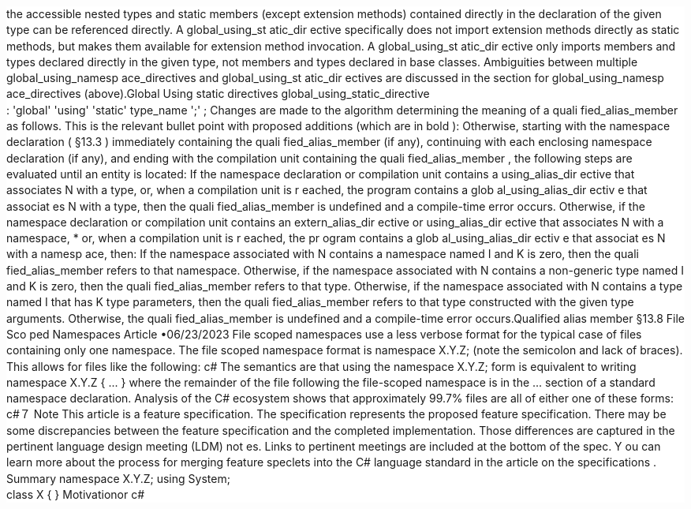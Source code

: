the accessible nested types and static members (except extension methods) contained
directly in the declaration of the given type can be referenced directly.
A global_using_st atic_dir ective specifically does not import extension methods directly as
static methods, but makes them available for extension method invocation.
A global_using_st atic_dir ective only imports members and types declared directly in the
given type, not members and types declared in base classes.
Ambiguities between multiple global_using_namesp ace_directives and
global_using_st atic_dir ectives are discussed in the section for
global_using_namesp ace_directives (above).Global Using static directives
global_using_static_directive  
    : 'global'  'using' 'static'  type_name ';' 
    ; 
Changes are made to the algorithm determining the meaning of a
quali fied_alias_member  as follows.
This is the relevant bullet point with proposed additions (which are in bold ):
Otherwise, starting with the namespace declaration ( §13.3 ) immediately
containing the quali fied_alias_member  (if any), continuing with each enclosing
namespace declaration (if any), and ending with the compilation unit containing
the quali fied_alias_member , the following steps are evaluated until an entity is
located:
If the namespace declaration or compilation unit contains a using_alias_dir ective
that associates N with a type, or, when a compilation unit is r eached, the
program contains a glob al_using_alias_dir ectiv e that associat es N with a type,
then the quali fied_alias_member  is undefined and a compile-time error occurs.
Otherwise, if the namespace declaration or compilation unit contains an
extern_alias_dir ective or using_alias_dir ective that associates N with a
namespace, * or, when a compilation unit is r eached, the pr ogram contains a
glob al_using_alias_dir ectiv e that associat es N with a namesp ace, then:
If the namespace associated with N contains a namespace named I and K is
zero, then the quali fied_alias_member  refers to that namespace.
Otherwise, if the namespace associated with N contains a non-generic type
named I and K is zero, then the quali fied_alias_member  refers to that type.
Otherwise, if the namespace associated with N contains a type named I that
has K type parameters, then the quali fied_alias_member  refers to that type
constructed with the given type arguments.
Otherwise, the quali fied_alias_member  is undefined and a compile-time error
occurs.Qualified alias member §13.8
File Sco ped Namespaces
Article •06/23/2023
File scoped namespaces use a less verbose format for the typical case of files containing
only one namespace. The file scoped namespace format is namespace X.Y.Z; (note the
semicolon and lack of braces). This allows for files like the following:
c#
The semantics are that using the namespace X.Y.Z; form is equivalent to writing
namespace X.Y.Z { ... } where the remainder of the file following the file-scoped
namespace is in the ... section of a standard namespace declaration.
Analysis of the C# ecosystem shows that approximately 99.7% files are all of either one
of these forms:
c#７ Note
This article is a feature specification. The specification represents the proposed
feature specification. There may be some discrepancies between the feature
specification and the completed implementation. Those differences are captured in
the pertinent language design meeting (LDM) not es. Links to pertinent
meetings are included at the bottom of the spec. Y ou can learn more about the
process for merging feature speclets into the C# language standard in the article
on the specifications .
Summary
namespace  X.Y.Z; 
using System;  
class X 
{ 
} 
Motivationor
c#